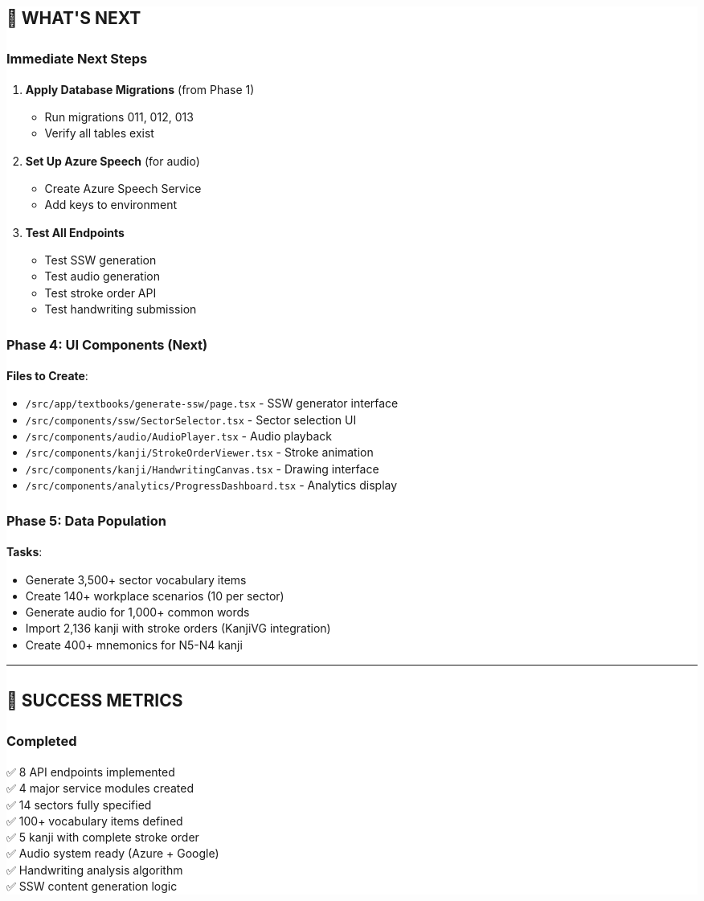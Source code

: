
## 🎯 WHAT'S NEXT

### Immediate Next Steps

1. **Apply Database Migrations** (from Phase 1)
   - Run migrations 011, 012, 013
   - Verify all tables exist

2. **Set Up Azure Speech** (for audio)
   - Create Azure Speech Service
   - Add keys to environment

3. **Test All Endpoints**
   - Test SSW generation
   - Test audio generation
   - Test stroke order API
   - Test handwriting submission

### Phase 4: UI Components (Next)

**Files to Create**:
- `/src/app/textbooks/generate-ssw/page.tsx` - SSW generator interface
- `/src/components/ssw/SectorSelector.tsx` - Sector selection UI
- `/src/components/audio/AudioPlayer.tsx` - Audio playback
- `/src/components/kanji/StrokeOrderViewer.tsx` - Stroke animation
- `/src/components/kanji/HandwritingCanvas.tsx` - Drawing interface
- `/src/components/analytics/ProgressDashboard.tsx` - Analytics display

### Phase 5: Data Population

**Tasks**:
- Generate 3,500+ sector vocabulary items
- Create 140+ workplace scenarios (10 per sector)
- Generate audio for 1,000+ common words
- Import 2,136 kanji with stroke orders (KanjiVG integration)
- Create 400+ mnemonics for N5-N4 kanji

---

## 🎉 SUCCESS METRICS

### Completed

✅ 8 API endpoints implemented  
✅ 4 major service modules created  
✅ 14 sectors fully specified  
✅ 100+ vocabulary items defined  
✅ 5 kanji with complete stroke order  
✅ Audio system ready (Azure + Google)  
✅ Handwriting analysis algorithm  
✅ SSW content generation logic  
